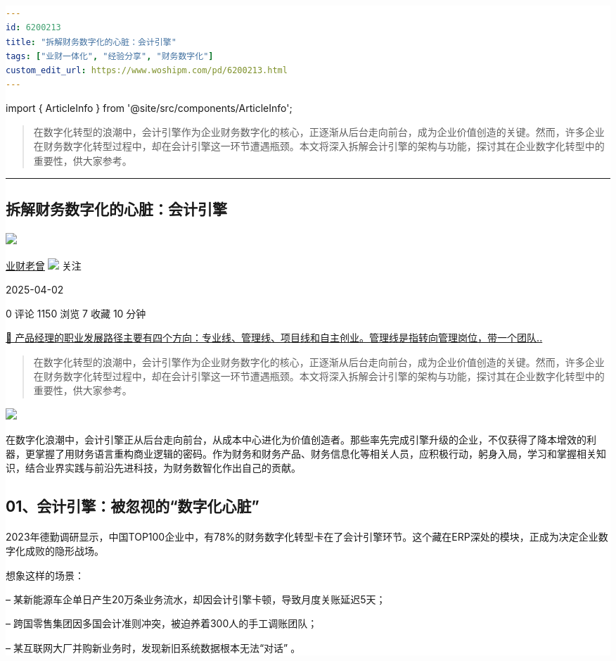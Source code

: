 ```yaml
---
id: 6200213
title: "拆解财务数字化的心脏：会计引擎"
tags: ["业财一体化", "经验分享", "财务数字化"]
custom_edit_url: https://www.woshipm.com/pd/6200213.html
---
```

import { ArticleInfo } from '@site/src/components/ArticleInfo';

<ArticleInfo
    author="业财老曾"
    authorLink="https://www.woshipm.com/u/1126189"
    published="2025-04-02"
    views={1150}
    comments={0}
    collects={7}
/>

> 在数字化转型的浪潮中，会计引擎作为企业财务数字化的核心，正逐渐从后台走向前台，成为企业价值创造的关键。然而，许多企业在财务数字化转型过程中，却在会计引擎这一环节遭遇瓶颈。本文将深入拆解会计引擎的架构与功能，探讨其在企业数字化转型中的重要性，供大家参考。

---

## 拆解财务数字化的心脏：会计引擎

[![](https://thirdwx.qlogo.cn/mmopen/m6EHL0zKOKL6ZGoYI1dyq9fhATkhV7aoqeRayoqGJxAAsIxR5kZ6PqCc34bJnQkKRMTUNobvwhFJWxZn46iaJL15mR16ZibVCk/132)](https://www.woshipm.com/u/1126189)

[业财老曾](https://www.woshipm.com/u/1126189) ![](https://static.woshipm.com/tag/1101_1@2x.png) 关注

2025-04-02

0 评论 1150 浏览 7 收藏 10 分钟

[🔗 产品经理的职业发展路径主要有四个方向：专业线、管理线、项目线和自主创业。管理线是指转向管理岗位，带一个团队..](https://ke.qidianla.com/courses/90pm)

> 在数字化转型的浪潮中，会计引擎作为企业财务数字化的核心，正逐渐从后台走向前台，成为企业价值创造的关键。然而，许多企业在财务数字化转型过程中，却在会计引擎这一环节遭遇瓶颈。本文将深入拆解会计引擎的架构与功能，探讨其在企业数字化转型中的重要性，供大家参考。

![](https://image.woshipm.com/2023/04/14/7785da1c-daa1-11ed-aee8-00163e0b5ff3.png)

在数字化浪潮中，会计引擎正从后台走向前台，从成本中心进化为价值创造者。那些率先完成引擎升级的企业，不仅获得了降本增效的利器，更掌握了用财务语言重构商业逻辑的密码。作为财务和财务产品、财务信息化等相关人员，应积极行动，躬身入局，学习和掌握相关知识，结合业界实践与前沿先进科技，为财务数智化作出自己的贡献。

## 01、会计引擎：被忽视的“数字化心脏”

2023年德勤调研显示，中国TOP100企业中，有78%的财务数字化转型卡在了会计引擎环节。这个藏在ERP深处的模块，正成为决定企业数字化成败的隐形战场。

想象这样的场景：

– 某新能源车企单日产生20万条业务流水，却因会计引擎卡顿，导致月度关账延迟5天；

– 跨国零售集团因多国会计准则冲突，被迫养着300人的手工调账团队；

– 某互联网大厂并购新业务时，发现新旧系统数据根本无法“对话” 。
